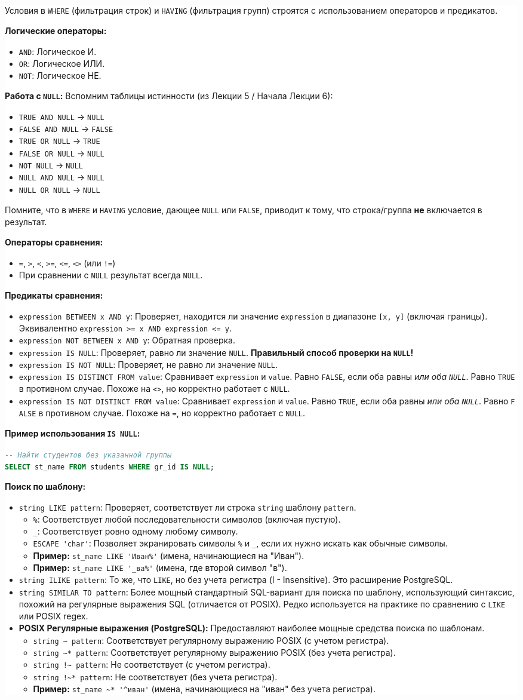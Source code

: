 Условия в `WHERE` (фильтрация строк) и `HAVING` (фильтрация групп) строятся с использованием операторов и предикатов.

**Логические операторы:**

*   `AND`: Логическое И.
*   `OR`: Логическое ИЛИ.
*   `NOT`: Логическое НЕ.

**Работа с `NULL`:** Вспомним таблицы истинности (из Лекции 5 / Начала Лекции 6):

*   `TRUE AND NULL` -> `NULL`
*   `FALSE AND NULL` -> `FALSE`
*   `TRUE OR NULL` -> `TRUE`
*   `FALSE OR NULL` -> `NULL`
*   `NOT NULL` -> `NULL`
*   `NULL AND NULL` -> `NULL`
*   `NULL OR NULL` -> `NULL`

Помните, что в `WHERE` и `HAVING` условие, дающее `NULL` или `FALSE`, приводит к тому, что строка/группа **не** включается в результат.

**Операторы сравнения:**

*   `=`, `>`, `<`, `>=`, `<=`, `<>` (или `!=`)
*   При сравнении с `NULL` результат всегда `NULL`.

**Предикаты сравнения:**

*   `expression BETWEEN x AND y`: Проверяет, находится ли значение `expression` в диапазоне `[x, y]` (включая границы). Эквивалентно `expression >= x AND expression <= y`.
*   `expression NOT BETWEEN x AND y`: Обратная проверка.
*   `expression IS NULL`: Проверяет, равно ли значение `NULL`. **Правильный способ проверки на `NULL`!**
*   `expression IS NOT NULL`: Проверяет, не равно ли значение `NULL`.
*   `expression IS DISTINCT FROM value`: Сравнивает `expression` и `value`. Равно `FALSE`, если оба равны *или оба `NULL`*. Равно `TRUE` в противном случае. Похоже на `<>`, но корректно работает с `NULL`.
*   `expression IS NOT DISTINCT FROM value`: Сравнивает `expression` и `value`. Равно `TRUE`, если оба равны *или оба `NULL`*. Равно `FALSE` в противном случае. Похоже на `=`, но корректно работает с `NULL`.

**Пример использования `IS NULL`:**

```sql
-- Найти студентов без указанной группы
SELECT st_name FROM students WHERE gr_id IS NULL;
```

**Поиск по шаблону:**

*   `string LIKE pattern`: Проверяет, соответствует ли строка `string` шаблону `pattern`.
    *   `%`: Соответствует любой последовательности символов (включая пустую).
    *   `_`: Соответствует ровно одному любому символу.
    *   `ESCAPE 'char'`: Позволяет экранировать символы `%` и `_`, если их нужно искать как обычные символы.
    *   **Пример:** `st_name LIKE 'Иван%'` (имена, начинающиеся на "Иван").
    *   **Пример:** `st_name LIKE '_ва%'` (имена, где второй символ "в").
*   `string ILIKE pattern`: То же, что `LIKE`, но без учета регистра (I - Insensitive). Это расширение PostgreSQL.
*   `string SIMILAR TO pattern`: Более мощный стандартный SQL-вариант для поиска по шаблону, использующий синтаксис, похожий на регулярные выражения SQL (отличается от POSIX). Редко используется на практике по сравнению с `LIKE` или POSIX regex.
*   **POSIX Регулярные выражения (PostgreSQL):** Предоставляют наиболее мощные средства поиска по шаблонам.
    *   `string ~ pattern`: Соответствует регулярному выражению POSIX (с учетом регистра).
    *   `string ~* pattern`: Соответствует регулярному выражению POSIX (без учета регистра).
    *   `string !~ pattern`: Не соответствует (с учетом регистра).
    *   `string !~* pattern`: Не соответствует (без учета регистра).
    *   **Пример:** `st_name ~* '^иван'` (имена, начинающиеся на "иван" без учета регистра).